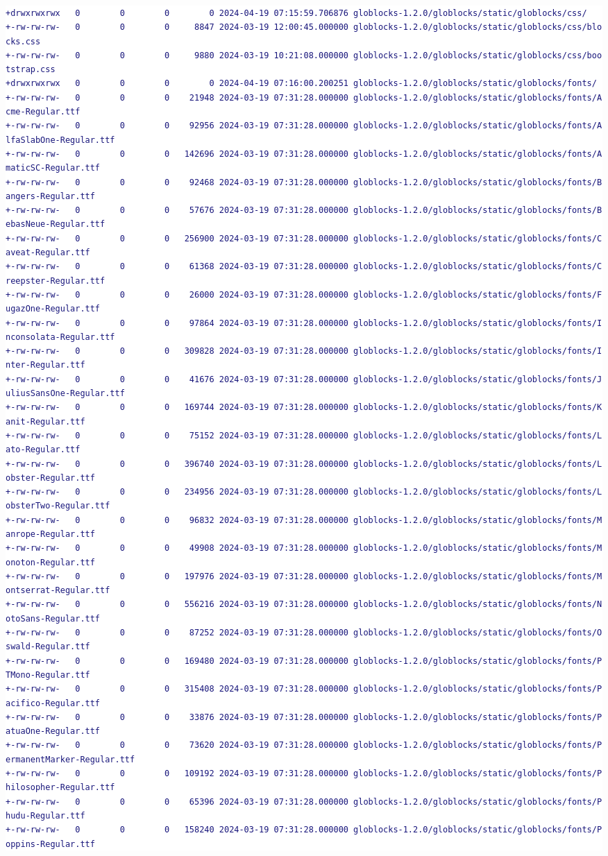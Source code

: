 ```diff
+drwxrwxrwx   0        0        0        0 2024-04-19 07:15:59.706876 globlocks-1.2.0/globlocks/static/globlocks/css/
+-rw-rw-rw-   0        0        0     8847 2024-03-19 12:00:45.000000 globlocks-1.2.0/globlocks/static/globlocks/css/blocks.css
+-rw-rw-rw-   0        0        0     9880 2024-03-19 10:21:08.000000 globlocks-1.2.0/globlocks/static/globlocks/css/bootstrap.css
+drwxrwxrwx   0        0        0        0 2024-04-19 07:16:00.200251 globlocks-1.2.0/globlocks/static/globlocks/fonts/
+-rw-rw-rw-   0        0        0    21948 2024-03-19 07:31:28.000000 globlocks-1.2.0/globlocks/static/globlocks/fonts/Acme-Regular.ttf
+-rw-rw-rw-   0        0        0    92956 2024-03-19 07:31:28.000000 globlocks-1.2.0/globlocks/static/globlocks/fonts/AlfaSlabOne-Regular.ttf
+-rw-rw-rw-   0        0        0   142696 2024-03-19 07:31:28.000000 globlocks-1.2.0/globlocks/static/globlocks/fonts/AmaticSC-Regular.ttf
+-rw-rw-rw-   0        0        0    92468 2024-03-19 07:31:28.000000 globlocks-1.2.0/globlocks/static/globlocks/fonts/Bangers-Regular.ttf
+-rw-rw-rw-   0        0        0    57676 2024-03-19 07:31:28.000000 globlocks-1.2.0/globlocks/static/globlocks/fonts/BebasNeue-Regular.ttf
+-rw-rw-rw-   0        0        0   256900 2024-03-19 07:31:28.000000 globlocks-1.2.0/globlocks/static/globlocks/fonts/Caveat-Regular.ttf
+-rw-rw-rw-   0        0        0    61368 2024-03-19 07:31:28.000000 globlocks-1.2.0/globlocks/static/globlocks/fonts/Creepster-Regular.ttf
+-rw-rw-rw-   0        0        0    26000 2024-03-19 07:31:28.000000 globlocks-1.2.0/globlocks/static/globlocks/fonts/FugazOne-Regular.ttf
+-rw-rw-rw-   0        0        0    97864 2024-03-19 07:31:28.000000 globlocks-1.2.0/globlocks/static/globlocks/fonts/Inconsolata-Regular.ttf
+-rw-rw-rw-   0        0        0   309828 2024-03-19 07:31:28.000000 globlocks-1.2.0/globlocks/static/globlocks/fonts/Inter-Regular.ttf
+-rw-rw-rw-   0        0        0    41676 2024-03-19 07:31:28.000000 globlocks-1.2.0/globlocks/static/globlocks/fonts/JuliusSansOne-Regular.ttf
+-rw-rw-rw-   0        0        0   169744 2024-03-19 07:31:28.000000 globlocks-1.2.0/globlocks/static/globlocks/fonts/Kanit-Regular.ttf
+-rw-rw-rw-   0        0        0    75152 2024-03-19 07:31:28.000000 globlocks-1.2.0/globlocks/static/globlocks/fonts/Lato-Regular.ttf
+-rw-rw-rw-   0        0        0   396740 2024-03-19 07:31:28.000000 globlocks-1.2.0/globlocks/static/globlocks/fonts/Lobster-Regular.ttf
+-rw-rw-rw-   0        0        0   234956 2024-03-19 07:31:28.000000 globlocks-1.2.0/globlocks/static/globlocks/fonts/LobsterTwo-Regular.ttf
+-rw-rw-rw-   0        0        0    96832 2024-03-19 07:31:28.000000 globlocks-1.2.0/globlocks/static/globlocks/fonts/Manrope-Regular.ttf
+-rw-rw-rw-   0        0        0    49908 2024-03-19 07:31:28.000000 globlocks-1.2.0/globlocks/static/globlocks/fonts/Monoton-Regular.ttf
+-rw-rw-rw-   0        0        0   197976 2024-03-19 07:31:28.000000 globlocks-1.2.0/globlocks/static/globlocks/fonts/Montserrat-Regular.ttf
+-rw-rw-rw-   0        0        0   556216 2024-03-19 07:31:28.000000 globlocks-1.2.0/globlocks/static/globlocks/fonts/NotoSans-Regular.ttf
+-rw-rw-rw-   0        0        0    87252 2024-03-19 07:31:28.000000 globlocks-1.2.0/globlocks/static/globlocks/fonts/Oswald-Regular.ttf
+-rw-rw-rw-   0        0        0   169480 2024-03-19 07:31:28.000000 globlocks-1.2.0/globlocks/static/globlocks/fonts/PTMono-Regular.ttf
+-rw-rw-rw-   0        0        0   315408 2024-03-19 07:31:28.000000 globlocks-1.2.0/globlocks/static/globlocks/fonts/Pacifico-Regular.ttf
+-rw-rw-rw-   0        0        0    33876 2024-03-19 07:31:28.000000 globlocks-1.2.0/globlocks/static/globlocks/fonts/PatuaOne-Regular.ttf
+-rw-rw-rw-   0        0        0    73620 2024-03-19 07:31:28.000000 globlocks-1.2.0/globlocks/static/globlocks/fonts/PermanentMarker-Regular.ttf
+-rw-rw-rw-   0        0        0   109192 2024-03-19 07:31:28.000000 globlocks-1.2.0/globlocks/static/globlocks/fonts/Philosopher-Regular.ttf
+-rw-rw-rw-   0        0        0    65396 2024-03-19 07:31:28.000000 globlocks-1.2.0/globlocks/static/globlocks/fonts/Phudu-Regular.ttf
+-rw-rw-rw-   0        0        0   158240 2024-03-19 07:31:28.000000 globlocks-1.2.0/globlocks/static/globlocks/fonts/Poppins-Regular.ttf
```